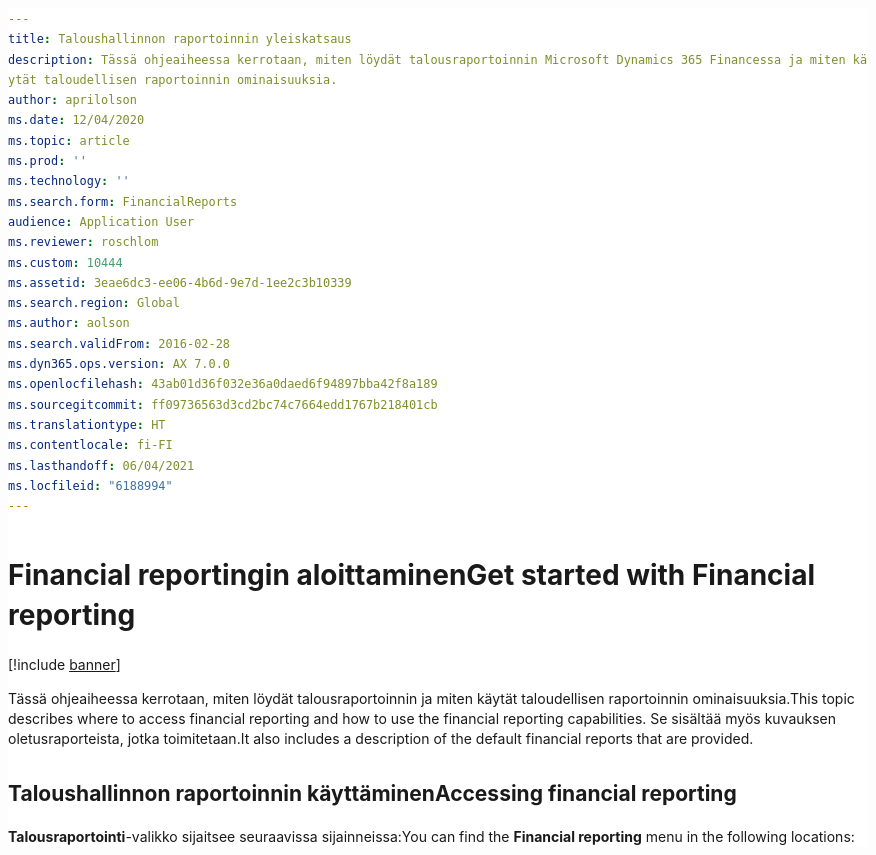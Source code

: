 ```yaml
---
title: Taloushallinnon raportoinnin yleiskatsaus
description: Tässä ohjeaiheessa kerrotaan, miten löydät talousraportoinnin Microsoft Dynamics 365 Financessa ja miten käytät taloudellisen raportoinnin ominaisuuksia.
author: aprilolson
ms.date: 12/04/2020
ms.topic: article
ms.prod: ''
ms.technology: ''
ms.search.form: FinancialReports
audience: Application User
ms.reviewer: roschlom
ms.custom: 10444
ms.assetid: 3eae6dc3-ee06-4b6d-9e7d-1ee2c3b10339
ms.search.region: Global
ms.author: aolson
ms.search.validFrom: 2016-02-28
ms.dyn365.ops.version: AX 7.0.0
ms.openlocfilehash: 43ab01d36f032e36a0daed6f94897bba42f8a189
ms.sourcegitcommit: ff09736563d3cd2bc74c7664edd1767b218401cb
ms.translationtype: HT
ms.contentlocale: fi-FI
ms.lasthandoff: 06/04/2021
ms.locfileid: "6188994"
---
```

# <a name="get-started-with-financial-reporting"></a><span data-ttu-id="c7233-103">Financial reportingin aloittaminen</span><span class="sxs-lookup"><span data-stu-id="c7233-103">Get started with Financial reporting</span></span> 

[!include [banner](../includes/banner.md)]

<span data-ttu-id="c7233-104">Tässä ohjeaiheessa kerrotaan, miten löydät talousraportoinnin ja miten käytät taloudellisen raportoinnin ominaisuuksia.</span><span class="sxs-lookup"><span data-stu-id="c7233-104">This topic describes where to access financial reporting and how to use the financial reporting capabilities.</span></span> <span data-ttu-id="c7233-105">Se sisältää myös kuvauksen oletusraporteista, jotka toimitetaan.</span><span class="sxs-lookup"><span data-stu-id="c7233-105">It also includes a description of the default financial reports that are provided.</span></span>

## <a name="accessing-financial-reporting"></a><span data-ttu-id="c7233-106">Taloushallinnon raportoinnin käyttäminen</span><span class="sxs-lookup"><span data-stu-id="c7233-106">Accessing financial reporting</span></span>

<span data-ttu-id="c7233-107">**Talousraportointi**-valikko sijaitsee seuraavissa sijainneissa:</span><span class="sxs-lookup"><span data-stu-id="c7233-107">You can find the **Financial reporting** menu in the following locations:</span></span>
